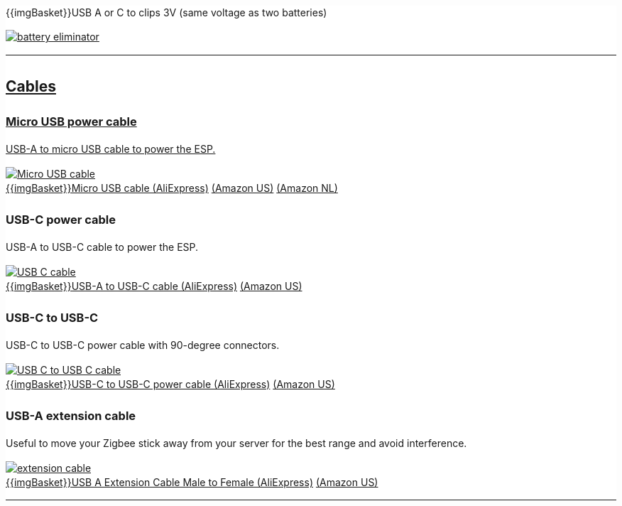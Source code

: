 {{imgBasket}}USB A or C to clips 3V (same voltage as two batteries) 
<a href="https://s.click.aliexpress.com/e/_DeBgzBR" target="_blank">

<img src="../projects/images_christmas_decorations/USB_to_clip_3v.avif" height="150px" alt="battery eliminator"/>

<br>

---

## Cables

### Micro USB power cable

USB-A to micro USB cable to power the ESP.

<a href="https://s.click.aliexpress.com/e/_onj6tZi" target="_blank">
<img src="../esphome/images/micro_usb_cable.jpg" height="150px" alt="Micro USB cable" /><br>
{{imgBasket}}Micro USB cable (AliExpress)</a>
<a href="https://amzn.to/42C3sHw#ad" target="_blank">(Amazon US)</a>
<a href="https://amzn.to/3CAUNdU#ad" target="_blank">(Amazon NL)</a>

### USB-C power cable

USB-A to USB-C cable to power the ESP.

<a href="https://s.click.aliexpress.com/e/_oB1SfVP" target="_blank">
<img src="images_zigbee/usb_c_cable.jpg" height="150px" alt="USB C cable" /><br>
{{imgBasket}}USB-A to USB-C cable (AliExpress)</a>
<a href="https://amzn.to/3RdjocW#ad" target="_blank">(Amazon US)</a>

### USB-C to USB-C

USB-C to USB-C power cable with 90-degree connectors.

<a href="https://s.click.aliexpress.com/e/_EvdirFL" target="_blank">
<img src="/buy/images_diy/usb_c_cable.avif" height="150px" alt="USB C to USB C cable" /><br>
{{imgBasket}}USB-C to USB-C power cable (AliExpress)</a>
<a href="https://amzn.to/3RaTlDi#ad" target="_blank">(Amazon US)</a>

### USB-A extension cable

Useful to move your Zigbee stick away from your server for the best range and avoid interference.

<a href="https://s.click.aliexpress.com/e/_oFCMjGU" target="_blank">
<img src="images_zigbee/usb_a_extension_cable.webp" height="150px" alt="extension cable" /><br>
{{imgBasket}}USB A Extension Cable Male to Female (AliExpress)</a>
<a href="https://amzn.to/42tTmaE#ad" target="_blank">(Amazon US)</a>

<br>

---

